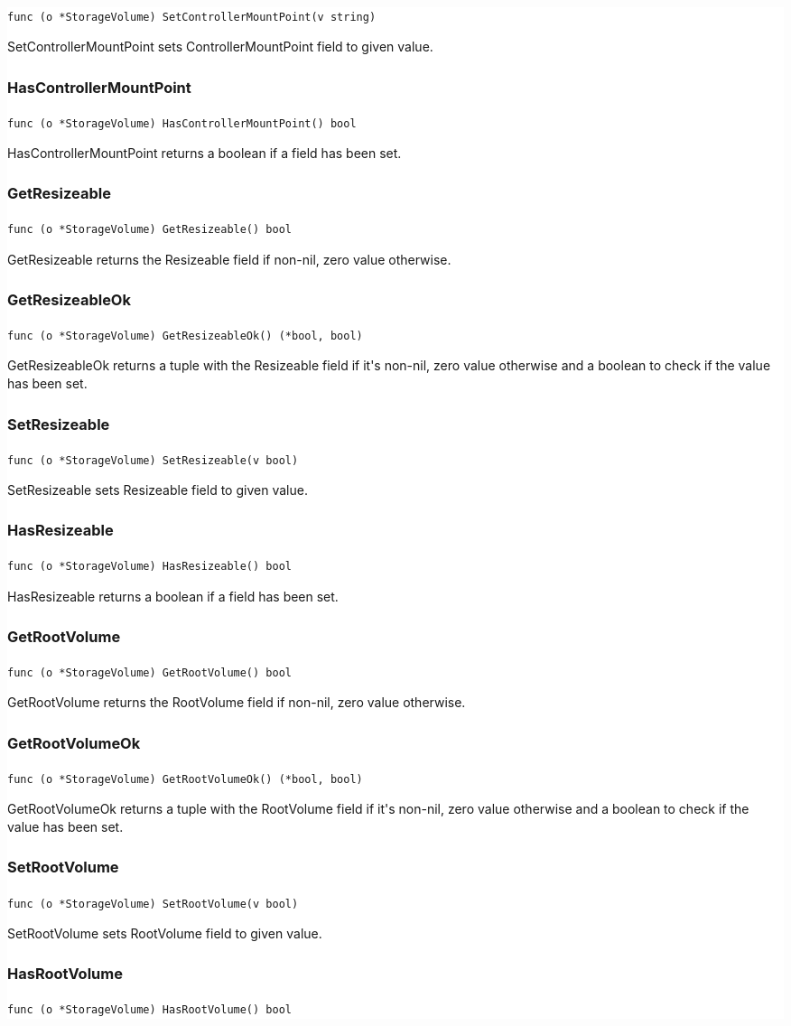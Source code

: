 `func (o *StorageVolume) SetControllerMountPoint(v string)`

SetControllerMountPoint sets ControllerMountPoint field to given value.

### HasControllerMountPoint

`func (o *StorageVolume) HasControllerMountPoint() bool`

HasControllerMountPoint returns a boolean if a field has been set.

### GetResizeable

`func (o *StorageVolume) GetResizeable() bool`

GetResizeable returns the Resizeable field if non-nil, zero value otherwise.

### GetResizeableOk

`func (o *StorageVolume) GetResizeableOk() (*bool, bool)`

GetResizeableOk returns a tuple with the Resizeable field if it's non-nil, zero value otherwise
and a boolean to check if the value has been set.

### SetResizeable

`func (o *StorageVolume) SetResizeable(v bool)`

SetResizeable sets Resizeable field to given value.

### HasResizeable

`func (o *StorageVolume) HasResizeable() bool`

HasResizeable returns a boolean if a field has been set.

### GetRootVolume

`func (o *StorageVolume) GetRootVolume() bool`

GetRootVolume returns the RootVolume field if non-nil, zero value otherwise.

### GetRootVolumeOk

`func (o *StorageVolume) GetRootVolumeOk() (*bool, bool)`

GetRootVolumeOk returns a tuple with the RootVolume field if it's non-nil, zero value otherwise
and a boolean to check if the value has been set.

### SetRootVolume

`func (o *StorageVolume) SetRootVolume(v bool)`

SetRootVolume sets RootVolume field to given value.

### HasRootVolume

`func (o *StorageVolume) HasRootVolume() bool`
